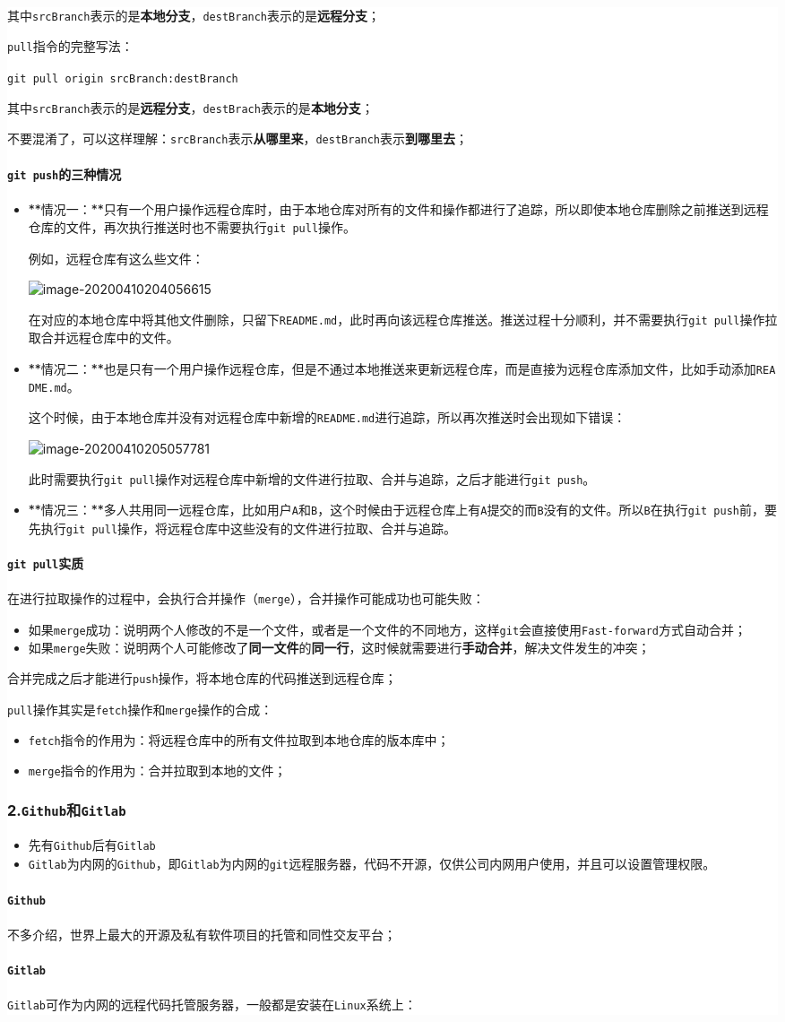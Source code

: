 其中`srcBranch`表示的是**本地分支**，`destBranch`表示的是**远程分支**；

`pull`指令的完整写法：

```
git pull origin srcBranch:destBranch
```

其中`srcBranch`表示的是**远程分支**，`destBrach`表示的是**本地分支**；

不要混淆了，可以这样理解：`srcBranch`表示**从哪里来**，`destBranch`表示**到哪里去**；

#### `git push`的三种情况

* **情况一：**只有一个用户操作远程仓库时，由于本地仓库对所有的文件和操作都进行了追踪，所以即使本地仓库删除之前推送到远程仓库的文件，再次执行推送时也不需要执行`git pull`操作。

  例如，远程仓库有这么些文件：

  ![image-20200410204056615](http://ahuntsun.gitee.io/blogimagebed/img/git/lesson5/3.png)

  在对应的本地仓库中将其他文件删除，只留下`README.md`，此时再向该远程仓库推送。推送过程十分顺利，并不需要执行`git pull`操作拉取合并远程仓库中的文件。

* **情况二：**也是只有一个用户操作远程仓库，但是不通过本地推送来更新远程仓库，而是直接为远程仓库添加文件，比如手动添加`README.md`。

  这个时候，由于本地仓库并没有对远程仓库中新增的`README.md`进行追踪，所以再次推送时会出现如下错误：

  ![image-20200410205057781](http://ahuntsun.gitee.io/blogimagebed/img/git/lesson5/4.png)

  此时需要执行`git pull`操作对远程仓库中新增的文件进行拉取、合并与追踪，之后才能进行`git push`。

* **情况三：**多人共用同一远程仓库，比如用户`A`和`B`，这个时候由于远程仓库上有`A`提交的而`B`没有的文件。所以`B`在执行`git push`前，要先执行`git pull`操作，将远程仓库中这些没有的文件进行拉取、合并与追踪。

#### `git pull`实质

在进行拉取操作的过程中，会执行合并操作（`merge`），合并操作可能成功也可能失败：

* 如果`merge`成功：说明两个人修改的不是一个文件，或者是一个文件的不同地方，这样`git`会直接使用`Fast-forward`方式自动合并；
* 如果`merge`失败：说明两个人可能修改了**同一文件**的**同一行**，这时候就需要进行**手动合并**，解决文件发生的冲突；

合并完成之后才能进行`push`操作，将本地仓库的代码推送到远程仓库；

`pull`操作其实是`fetch`操作和`merge`操作的合成：

* `fetch`指令的作用为：将远程仓库中的所有文件拉取到本地仓库的版本库中；

* `merge`指令的作用为：合并拉取到本地的文件；

### 2.`Github`和`Gitlab`

* 先有`Github`后有`Gitlab`
* `Gitlab`为内网的`Github`，即`Gitlab`为内网的`git`远程服务器，代码不开源，仅供公司内网用户使用，并且可以设置管理权限。

#### `Github`

不多介绍，世界上最大的开源及私有软件项目的托管和同性交友平台；

#### `Gitlab`

`Gitlab`可作为内网的远程代码托管服务器，一般都是安装在`Linux`系统上：

